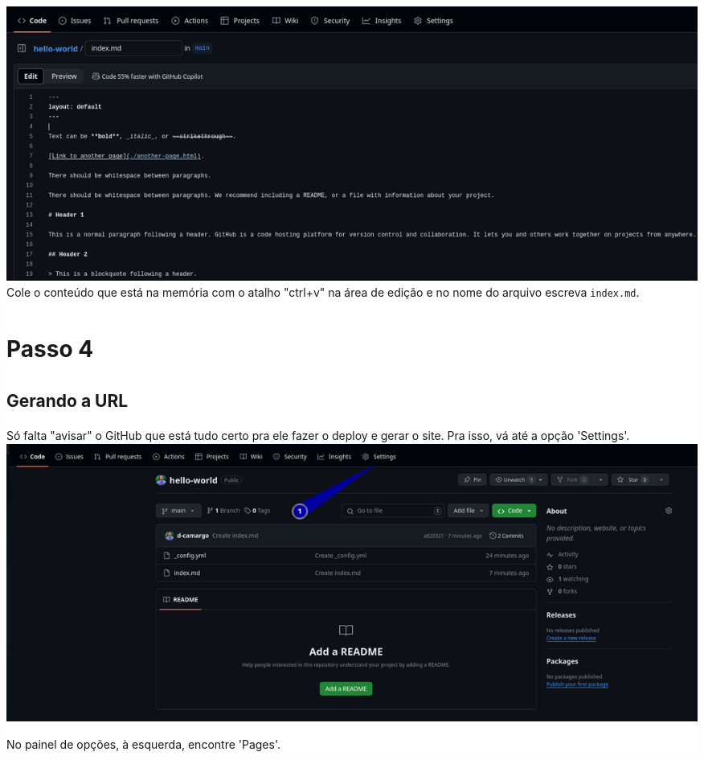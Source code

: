 ![index3](./images/post_1/index_3.png)
Cole o conteúdo que está na memória com o atalho "ctrl+v" na área de edição e no nome do arquivo escreva ``index.md``.

# Passo 4
## Gerando a URL

Só falta "avisar" o GitHub que está tudo certo pra ele fazer o deploy e gerar o site. Pra isso, vá até a opção 'Settings'.
![settings1](./images/post_1/settings_1.png)

No painel de opções, à esquerda, encontre 'Pages'. 
